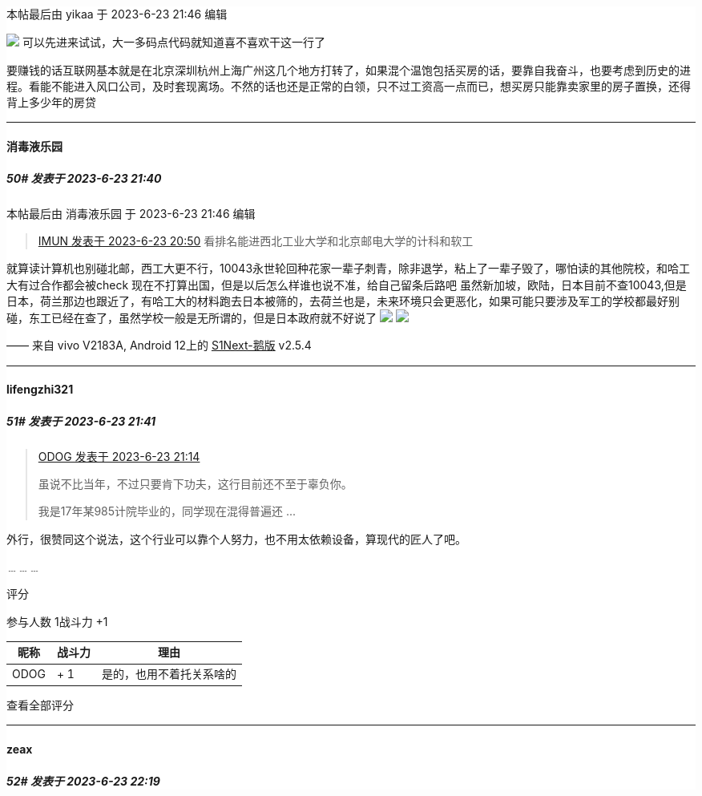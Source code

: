  本帖最后由 yikaa 于 2023-6-23 21:46 编辑 

<img src="https://static.saraba1st.com/image/smiley/face2017/037.png" referrerpolicy="no-referrer"> 可以先进来试试，大一多码点代码就知道喜不喜欢干这一行了

要赚钱的话互联网基本就是在北京深圳杭州上海广州这几个地方打转了，如果混个温饱包括买房的话，要靠自我奋斗，也要考虑到历史的进程。看能不能进入风口公司，及时套现离场。不然的话也还是正常的白领，只不过工资高一点而已，想买房只能靠卖家里的房子置换，还得背上多少年的房贷

*****

####  消毒液乐园  
##### 50#       发表于 2023-6-23 21:40

 本帖最后由 消毒液乐园 于 2023-6-23 21:46 编辑 
<blockquote><a href="httphttps://bbs.saraba1st.com/2b/forum.php?mod=redirect&amp;goto=findpost&amp;pid=61400223&amp;ptid=2141327" target="_blank">IMUN 发表于 2023-6-23 20:50</a>
看排名能进西北工业大学和北京邮电大学的计科和软工</blockquote>
就算读计算机也别碰北邮，西工大更不行，10043永世轮回种花家一辈子刺青，除非退学，粘上了一辈子毁了，哪怕读的其他院校，和哈工大有过合作都会被check
现在不打算出国，但是以后怎么样谁也说不准，给自己留条后路吧
虽然新加坡，欧陆，日本目前不查10043,但是日本，荷兰那边也跟近了，有哈工大的材料跑去日本被筛的，去荷兰也是，未来环境只会更恶化，如果可能只要涉及军工的学校都最好别碰，东工已经在查了，虽然学校一般是无所谓的，但是日本政府就不好说了
<img src="https://p.sda1.dev/12/b9db4a42034f523af8847a123757cbd5/-5a691fd947f15f0e.jpg" referrerpolicy="no-referrer">

<img src="https://p.sda1.dev/12/550ccc4dd3dd088b55e1320af88a2586/CMP_20230623214635200.jpg" referrerpolicy="no-referrer">

—— 来自 vivo V2183A, Android 12上的 [S1Next-鹅版](https://github.com/ykrank/S1-Next/releases) v2.5.4

*****

####  lifengzhi321  
##### 51#       发表于 2023-6-23 21:41

<blockquote><a href="httphttps://bbs.saraba1st.com/2b/forum.php?mod=redirect&amp;goto=findpost&amp;pid=61400625&amp;ptid=2141327" target="_blank">ODOG 发表于 2023-6-23 21:14</a>

虽说不比当年，不过只要肯下功夫，这行目前还不至于辜负你。

我是17年某985计院毕业的，同学现在混得普遍还 ...</blockquote>
外行，很赞同这个说法，这个行业可以靠个人努力，也不用太依赖设备，算现代的匠人了吧。

﹍﹍﹍

评分

 参与人数 1战斗力 +1

|昵称|战斗力|理由|
|----|---|---|
| ODOG| + 1|是的，也用不着托关系啥的|

查看全部评分

*****

####  zeax  
##### 52#       发表于 2023-6-23 22:19
